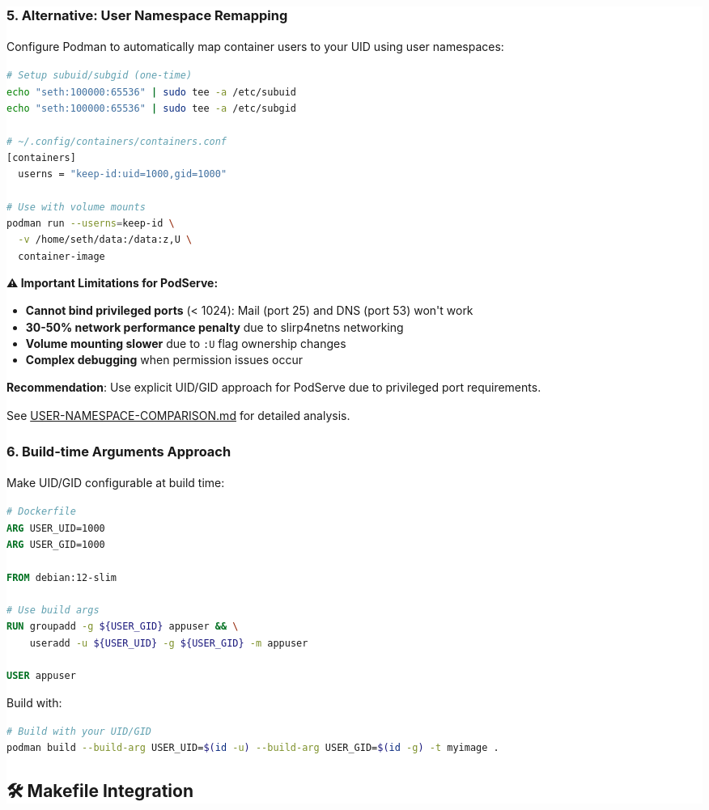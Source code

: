 ### 5. Alternative: User Namespace Remapping

Configure Podman to automatically map container users to your UID using user namespaces:

```bash
# Setup subuid/subgid (one-time)
echo "seth:100000:65536" | sudo tee -a /etc/subuid
echo "seth:100000:65536" | sudo tee -a /etc/subgid

# ~/.config/containers/containers.conf
[containers]
  userns = "keep-id:uid=1000,gid=1000"

# Use with volume mounts
podman run --userns=keep-id \
  -v /home/seth/data:/data:z,U \
  container-image
```

**⚠️ Important Limitations for PodServe:**
- **Cannot bind privileged ports** (< 1024): Mail (port 25) and DNS (port 53) won't work
- **30-50% network performance penalty** due to slirp4netns networking
- **Volume mounting slower** due to `:U` flag ownership changes
- **Complex debugging** when permission issues occur

**Recommendation**: Use explicit UID/GID approach for PodServe due to privileged port requirements.

See [USER-NAMESPACE-COMPARISON.md](USER-NAMESPACE-COMPARISON.md) for detailed analysis.

### 6. Build-time Arguments Approach

Make UID/GID configurable at build time:

```dockerfile
# Dockerfile
ARG USER_UID=1000
ARG USER_GID=1000

FROM debian:12-slim

# Use build args
RUN groupadd -g ${USER_GID} appuser && \
    useradd -u ${USER_UID} -g ${USER_GID} -m appuser

USER appuser
```

Build with:
```bash
# Build with your UID/GID
podman build --build-arg USER_UID=$(id -u) --build-arg USER_GID=$(id -g) -t myimage .
```

## 🛠️ Makefile Integration
